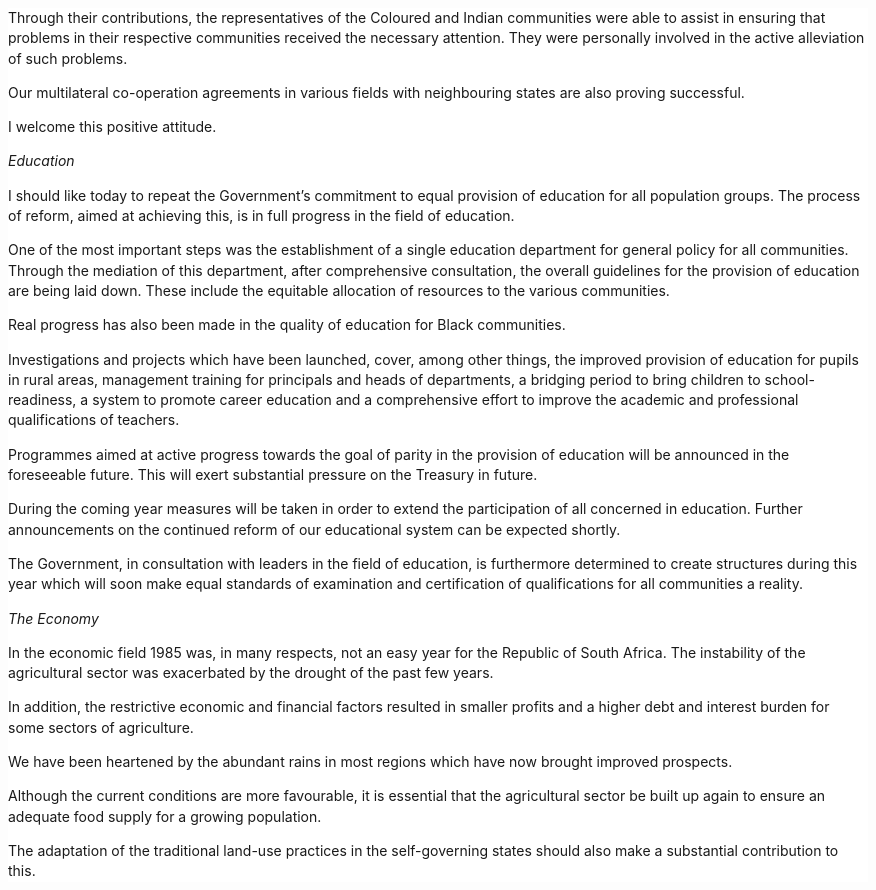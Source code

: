 <p>Through their contributions, the representatives of the Coloured and Indian communities were able to assist in ensuring <span class="col_9-10" refersTo="page_0042"/>that problems in their respective communities received the necessary attention. They were personally involved in the active alleviation of such problems.</p>

<p>Our multilateral co-operation agreements in various fields with neighbouring states are also proving successful.</p>

<p>I welcome this positive attitude.</p>

<p><i>Education</i></p>

<p>I should like today to repeat the Government&#x2019;s commitment to equal provision of education for all population groups. The process of reform, aimed at achieving this, is in full progress in the field of education.</p>

<p>One of the most important steps was the establishment of a single education department for general policy for all communities. Through the mediation of this department, after comprehensive consultation, the overall guidelines for the provision of education are being laid down. These include the equitable allocation of resources to the various communities.</p>

<p>Real progress has also been made in the quality of education for Black communities.</p>

<p>Investigations and projects which have been launched, cover, among other things, the improved provision of education for pupils in rural areas, management training for principals and heads of departments, a bridging period to bring children to school-readiness, a system to promote career education and a comprehensive effort to improve the academic and professional qualifications of teachers.</p>

<p>Programmes aimed at active progress towards the goal of parity in the provision of education will be announced in the foreseeable future. This will exert substantial pressure on the Treasury in future.</p>

<p>During the coming year measures will be taken in order to extend the participation of all concerned in education. Further announcements on the continued reform of our educational system can be expected shortly.</p>

<p>The Government, in consultation with leaders in the field of education, is furthermore determined to create structures during this year which will soon make equal standards of examination and certification of qualifications for all communities a reality.</p>

<p><i>The Economy</i></p>

<p>In the economic field 1985 was, in many respects, not an easy year for the Republic of South Africa. The instability of the agricultural sector was exacerbated by the drought of the past few years.</p>

<p>In addition, the restrictive economic and financial factors resulted in smaller profits and a higher debt and interest burden for some sectors of agriculture.</p>

<p>We have been heartened by the abundant rains in most regions which have now brought improved prospects.</p>

<p>Although the current conditions are more favourable, it is essential that the agricultural sector be built up again to ensure an adequate food supply for a growing population.</p>

<p>The adaptation of the traditional land-use practices in the self-governing states should also make a substantial contribution to this.</p>
